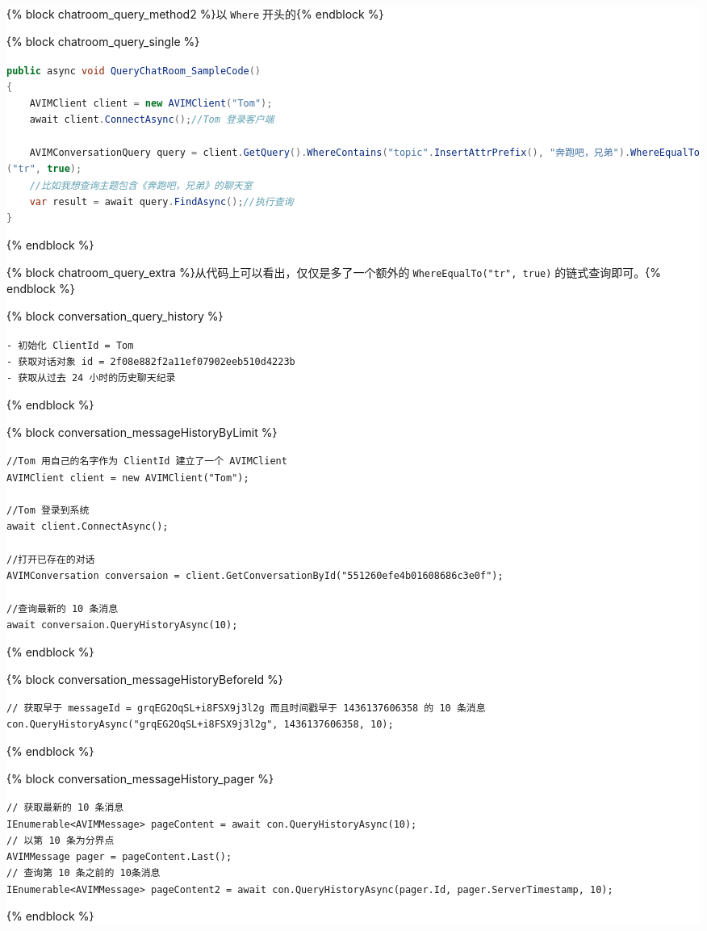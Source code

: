 {% block chatroom_query_method2 %}以 `Where` 开头的{% endblock %}

{% block chatroom_query_single %}
```c#
public async void QueryChatRoom_SampleCode()
{
    AVIMClient client = new AVIMClient("Tom");
    await client.ConnectAsync();//Tom 登录客户端

    AVIMConversationQuery query = client.GetQuery().WhereContains("topic".InsertAttrPrefix(), "奔跑吧，兄弟").WhereEqualTo("tr", true);
    //比如我想查询主题包含《奔跑吧，兄弟》的聊天室
    var result = await query.FindAsync();//执行查询
}
```
{% endblock %}

{% block chatroom_query_extra %}从代码上可以看出，仅仅是多了一个额外的 `WhereEqualTo("tr", true)` 的链式查询即可。{% endblock %}


{% block conversation_query_history %}
```
- 初始化 ClientId = Tom
- 获取对话对象 id = 2f08e882f2a11ef07902eeb510d4223b
- 获取从过去 24 小时的历史聊天纪录
```
{% endblock %}

{% block conversation_messageHistoryByLimit %}
```
//Tom 用自己的名字作为 ClientId 建立了一个 AVIMClient
AVIMClient client = new AVIMClient("Tom");

//Tom 登录到系统
await client.ConnectAsync();

//打开已存在的对话
AVIMConversation conversaion = client.GetConversationById("551260efe4b01608686c3e0f");

//查询最新的 10 条消息
await conversaion.QueryHistoryAsync(10);
```
{% endblock %}

{% block conversation_messageHistoryBeforeId %}
```
// 获取早于 messageId = grqEG2OqSL+i8FSX9j3l2g 而且时间戳早于 1436137606358 的 10 条消息
con.QueryHistoryAsync("grqEG2OqSL+i8FSX9j3l2g", 1436137606358, 10);
```
{% endblock %}

{% block conversation_messageHistory_pager %}
```
// 获取最新的 10 条消息
IEnumerable<AVIMMessage> pageContent = await con.QueryHistoryAsync(10);
// 以第 10 条为分界点
AVIMMessage pager = pageContent.Last();
// 查询第 10 条之前的 10条消息
IEnumerable<AVIMMessage> pageContent2 = await con.QueryHistoryAsync(pager.Id, pager.ServerTimestamp, 10);
```
{% endblock %}
